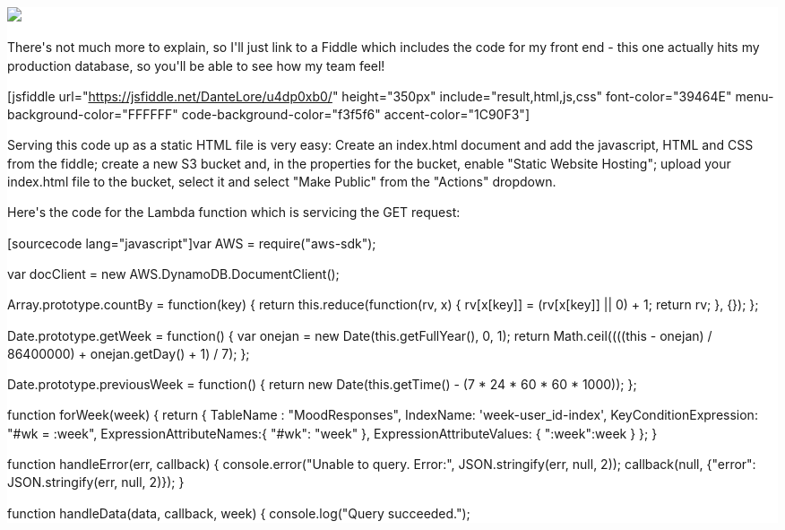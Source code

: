 <img src="http://logicalgenetics.com/wp-content/uploads/2017/05/Screenshot-2017-05-03-14.53.32.jpg"/>

There's not much more to explain, so I'll just link to a Fiddle which includes the code for my front end - this one actually hits my production database, so you'll be able to see how my team feel!

[jsfiddle url="https://jsfiddle.net/DanteLore/u4dp0xb0/" height="350px" include="result,html,js,css" font-color="39464E" menu-background-color="FFFFFF" code-background-color="f3f5f6" accent-color="1C90F3"]

Serving this code up as a static HTML file is very easy: Create an index.html document and add the javascript, HTML and CSS from the fiddle; create a new S3 bucket and, in the properties for the bucket, enable "Static Website Hosting"; upload your index.html file to the bucket, select it and select "Make Public" from the "Actions" dropdown.

Here's the code for the Lambda function which is servicing the GET request:

[sourcecode lang="javascript"]var AWS = require(&quot;aws-sdk&quot;);

var docClient = new AWS.DynamoDB.DocumentClient();

Array.prototype.countBy = function(key) {
  return this.reduce(function(rv, x) {
    rv[x[key]] = (rv[x[key]] || 0) + 1;
    return rv;
  }, {});
};

Date.prototype.getWeek = function() {
    var onejan = new Date(this.getFullYear(), 0, 1);
    return Math.ceil((((this - onejan) / 86400000) + onejan.getDay() + 1) / 7);
};

Date.prototype.previousWeek = function() {
    return new Date(this.getTime() - (7 * 24 * 60 * 60 * 1000));
};

function forWeek(week) {
    return {
        TableName : &quot;MoodResponses&quot;,
        IndexName: 'week-user_id-index',
        KeyConditionExpression: &quot;#wk = :week&quot;,
        ExpressionAttributeNames:{
            &quot;#wk&quot;: &quot;week&quot;
        },
        ExpressionAttributeValues: {
            &quot;:week&quot;:week
        }
    };
}

function handleError(err, callback) {
    console.error(&quot;Unable to query. Error:&quot;, JSON.stringify(err, null, 2));
    callback(null, {&quot;error&quot;: JSON.stringify(err, null, 2)});
}

function handleData(data, callback, week) {
    console.log(&quot;Query succeeded.&quot;);
            